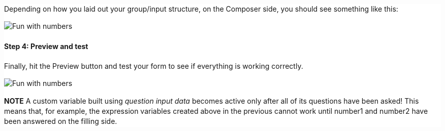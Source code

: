 Depending on how you laid out your group/input structure, on the Composer side, you should see something like this:

![Fun with numbers](/advancedoperations/fun-with-numbers5.png)

#### Step 4: Preview and test

Finally, hit the Preview button and test your form to see if everything is working correctly.

![Fun with numbers](/advancedoperations/fun-with-numbers6.png)

**NOTE** A custom variable built using *question input data* becomes active only after all of its questions have been asked!
This means that, for example, the expression variables created above in the previous cannot work until number1 and number2 have been answered on the filling side.
